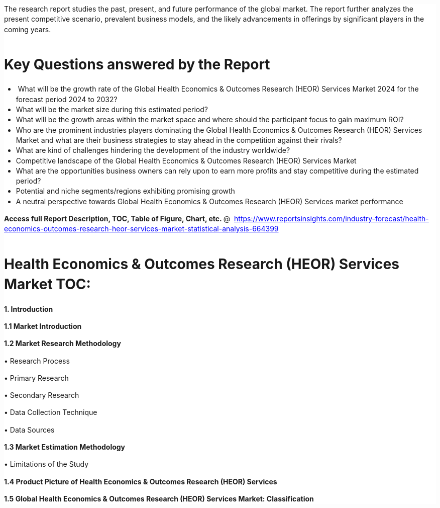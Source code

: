 The research report studies the past, present, and future performance of the global market. The report further analyzes the present competitive scenario, prevalent business models, and the likely advancements in offerings by significant players in the coming years.

# <strong>Key Questions answered by the Report</strong>
<ul>
  <li> What will be the growth rate of the Global Health Economics & Outcomes Research (HEOR) Services Market 2024 for the forecast period 2024 to 2032?</li>
  <li>What will be the market size during this estimated period?</li>
  <li>What will be the growth areas within the market space and where should the participant focus to gain maximum ROI?</li>
  <li>Who are the prominent industries players dominating the Global Health Economics & Outcomes Research (HEOR) Services Market and what are their business strategies to stay ahead in the competition against their rivals?</li>
  <li>What are kind of challenges hindering the development of the industry worldwide?</li>
  <li>Competitive landscape of the Global Health Economics & Outcomes Research (HEOR) Services Market</li>
  <li>What are the opportunities business owners can rely upon to earn more profits and stay competitive during the estimated period?</li>
  <li>Potential and niche segments/regions exhibiting promising growth</li>
  <li>A neutral perspective towards Global Health Economics & Outcomes Research (HEOR) Services market performance</li>
</ul>
<strong>Access full Report Description, TOC, Table of Figure, Chart, etc. </strong>@  <a href=https://www.reportsinsights.com/industry-forecast/health-economics-outcomes-research-heor-services-market-statistical-analysis-664399 style=color:#0000ff;>https://www.reportsinsights.com/industry-forecast/health-economics-outcomes-research-heor-services-market-statistical-analysis-664399</a></font>

# <strong>Health Economics & Outcomes Research (HEOR) Services Market TOC:</strong>

<strong>1. Introduction</strong>

<strong>1.1 Market Introduction</strong>

<strong>1.2 Market Research Methodology</strong>

• Research Process

• Primary Research

• Secondary Research

• Data Collection Technique

• Data Sources

<strong>1.3 Market Estimation Methodology</strong>

• Limitations of the Study

<strong>1.4 Product Picture of Health Economics & Outcomes Research (HEOR) Services</strong>

<strong>1.5 Global Health Economics & Outcomes Research (HEOR) Services Market: Classification</strong>
